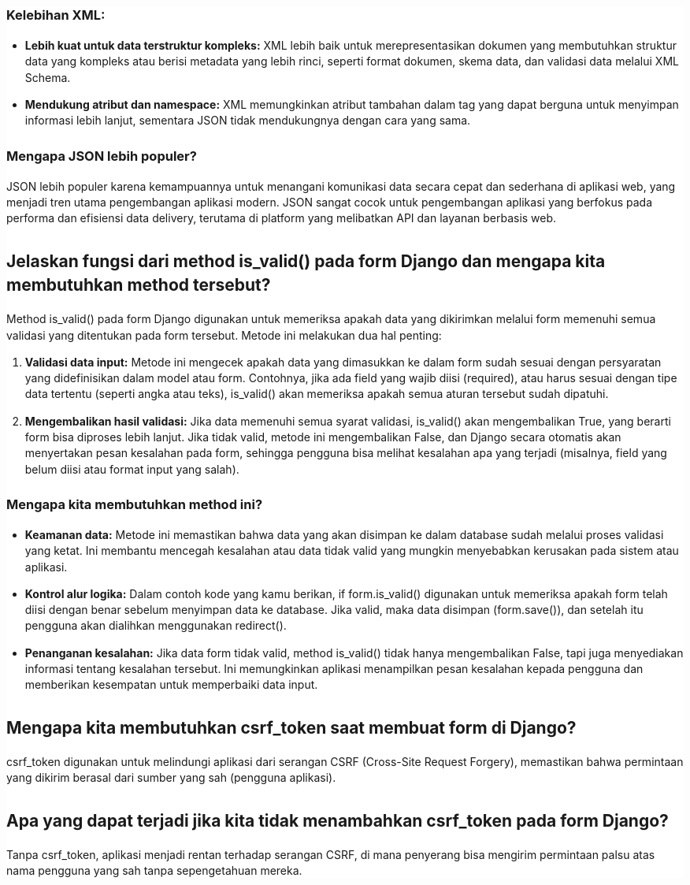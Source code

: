 ### **Kelebihan XML:**
- **Lebih kuat untuk data terstruktur kompleks:** XML lebih baik untuk merepresentasikan dokumen yang membutuhkan struktur data yang kompleks atau berisi metadata yang lebih rinci, seperti format dokumen, skema data, dan validasi data melalui XML Schema.

- **Mendukung atribut dan namespace:** XML memungkinkan atribut tambahan dalam tag yang dapat berguna untuk menyimpan informasi lebih lanjut, sementara JSON tidak mendukungnya dengan cara yang sama.

### **Mengapa JSON lebih populer?**
JSON lebih populer karena kemampuannya untuk menangani komunikasi data secara cepat dan sederhana di aplikasi web, yang menjadi tren utama pengembangan aplikasi modern. JSON sangat cocok untuk pengembangan aplikasi yang berfokus pada performa dan efisiensi data delivery, terutama di platform yang melibatkan API dan layanan berbasis web.

## **Jelaskan fungsi dari method is_valid() pada form Django dan mengapa kita membutuhkan method tersebut?**
Method is_valid() pada form Django digunakan untuk memeriksa apakah data yang dikirimkan melalui form memenuhi semua validasi yang ditentukan pada form tersebut. Metode ini melakukan dua hal penting:

1. **Validasi data input:** Metode ini mengecek apakah data yang dimasukkan ke dalam form sudah sesuai dengan persyaratan yang didefinisikan dalam model atau form. Contohnya, jika ada field yang wajib diisi (required), atau harus sesuai dengan tipe data tertentu (seperti angka atau teks), is_valid() akan memeriksa apakah semua aturan tersebut sudah dipatuhi.

2. **Mengembalikan hasil validasi:** Jika data memenuhi semua syarat validasi, is_valid() akan mengembalikan True, yang berarti form bisa diproses lebih lanjut. Jika tidak valid, metode ini mengembalikan False, dan Django secara otomatis akan menyertakan pesan kesalahan pada form, sehingga pengguna bisa melihat kesalahan apa yang terjadi (misalnya, field yang belum diisi atau format input yang salah).

### **Mengapa kita membutuhkan method ini?**
- **Keamanan data:** Metode ini memastikan bahwa data yang akan disimpan ke dalam database sudah melalui proses validasi yang ketat. Ini membantu mencegah kesalahan atau data tidak valid yang mungkin menyebabkan kerusakan pada sistem atau aplikasi.

- **Kontrol alur logika:** Dalam contoh kode yang kamu berikan, if form.is_valid() digunakan untuk memeriksa apakah form telah diisi dengan benar sebelum menyimpan data ke database. Jika valid, maka data disimpan (form.save()), dan setelah itu pengguna akan dialihkan menggunakan redirect().

- **Penanganan kesalahan:** Jika data form tidak valid, method is_valid() tidak hanya mengembalikan False, tapi juga menyediakan informasi tentang kesalahan tersebut. Ini memungkinkan aplikasi menampilkan pesan kesalahan kepada pengguna dan memberikan kesempatan untuk memperbaiki data input.

## **Mengapa kita membutuhkan csrf_token saat membuat form di Django?**
csrf_token digunakan untuk melindungi aplikasi dari serangan CSRF (Cross-Site Request Forgery), memastikan bahwa permintaan yang dikirim berasal dari sumber yang sah (pengguna aplikasi).

## **Apa yang dapat terjadi jika kita tidak menambahkan csrf_token pada form Django?**
Tanpa csrf_token, aplikasi menjadi rentan terhadap serangan CSRF, di mana penyerang bisa mengirim permintaan palsu atas nama pengguna yang sah tanpa sepengetahuan mereka.
